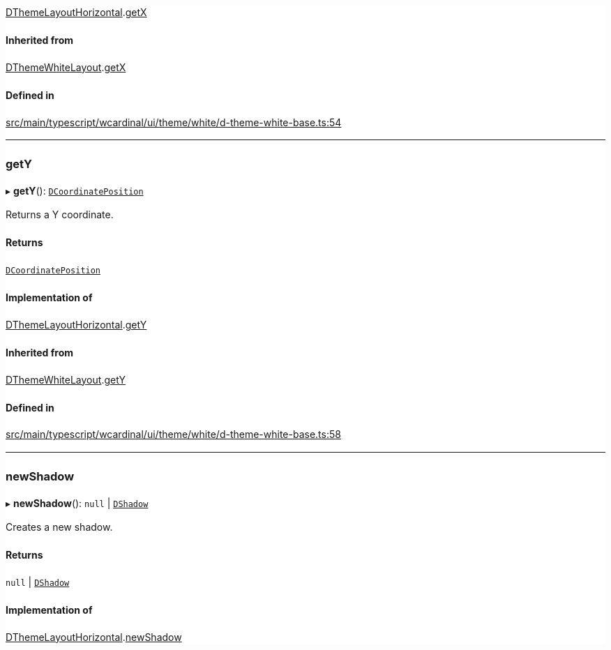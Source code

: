 [DThemeLayoutHorizontal](../interfaces/DThemeLayoutHorizontal.md).[getX](../interfaces/DThemeLayoutHorizontal.md#getx)

#### Inherited from

[DThemeWhiteLayout](DThemeWhiteLayout.md).[getX](DThemeWhiteLayout.md#getx)

#### Defined in

[src/main/typescript/wcardinal/ui/theme/white/d-theme-white-base.ts:54](https://github.com/winter-cardinal/winter-cardinal-ui/blob/v0.154.0/src/main/typescript/wcardinal/ui/theme/white/d-theme-white-base.ts#L54)

___

### getY

▸ **getY**(): [`DCoordinatePosition`](../index.md#dcoordinateposition)

Returns a Y coordinate.

#### Returns

[`DCoordinatePosition`](../index.md#dcoordinateposition)

#### Implementation of

[DThemeLayoutHorizontal](../interfaces/DThemeLayoutHorizontal.md).[getY](../interfaces/DThemeLayoutHorizontal.md#gety)

#### Inherited from

[DThemeWhiteLayout](DThemeWhiteLayout.md).[getY](DThemeWhiteLayout.md#gety)

#### Defined in

[src/main/typescript/wcardinal/ui/theme/white/d-theme-white-base.ts:58](https://github.com/winter-cardinal/winter-cardinal-ui/blob/v0.154.0/src/main/typescript/wcardinal/ui/theme/white/d-theme-white-base.ts#L58)

___

### newShadow

▸ **newShadow**(): ``null`` \| [`DShadow`](../interfaces/DShadow.md)

Creates a new shadow.

#### Returns

``null`` \| [`DShadow`](../interfaces/DShadow.md)

#### Implementation of

[DThemeLayoutHorizontal](../interfaces/DThemeLayoutHorizontal.md).[newShadow](../interfaces/DThemeLayoutHorizontal.md#newshadow)

